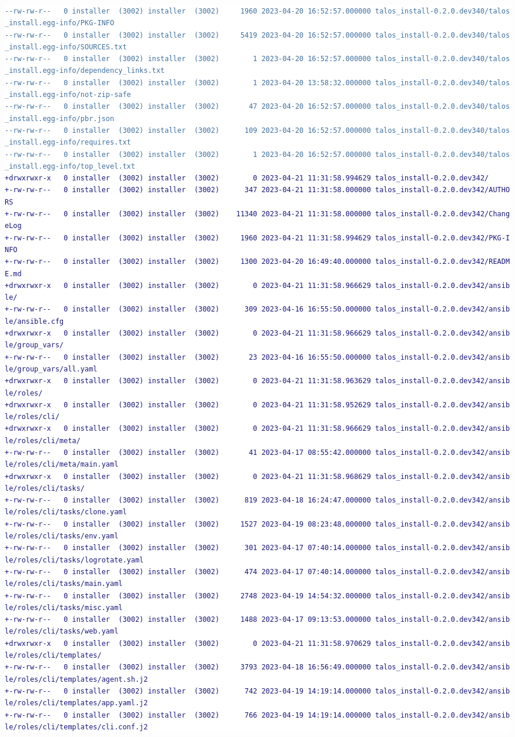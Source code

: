 ```diff
--rw-rw-r--   0 installer  (3002) installer  (3002)     1960 2023-04-20 16:52:57.000000 talos_install-0.2.0.dev340/talos_install.egg-info/PKG-INFO
--rw-rw-r--   0 installer  (3002) installer  (3002)     5419 2023-04-20 16:52:57.000000 talos_install-0.2.0.dev340/talos_install.egg-info/SOURCES.txt
--rw-rw-r--   0 installer  (3002) installer  (3002)        1 2023-04-20 16:52:57.000000 talos_install-0.2.0.dev340/talos_install.egg-info/dependency_links.txt
--rw-rw-r--   0 installer  (3002) installer  (3002)        1 2023-04-20 13:58:32.000000 talos_install-0.2.0.dev340/talos_install.egg-info/not-zip-safe
--rw-rw-r--   0 installer  (3002) installer  (3002)       47 2023-04-20 16:52:57.000000 talos_install-0.2.0.dev340/talos_install.egg-info/pbr.json
--rw-rw-r--   0 installer  (3002) installer  (3002)      109 2023-04-20 16:52:57.000000 talos_install-0.2.0.dev340/talos_install.egg-info/requires.txt
--rw-rw-r--   0 installer  (3002) installer  (3002)        1 2023-04-20 16:52:57.000000 talos_install-0.2.0.dev340/talos_install.egg-info/top_level.txt
+drwxrwxr-x   0 installer  (3002) installer  (3002)        0 2023-04-21 11:31:58.994629 talos_install-0.2.0.dev342/
+-rw-rw-r--   0 installer  (3002) installer  (3002)      347 2023-04-21 11:31:58.000000 talos_install-0.2.0.dev342/AUTHORS
+-rw-rw-r--   0 installer  (3002) installer  (3002)    11340 2023-04-21 11:31:58.000000 talos_install-0.2.0.dev342/ChangeLog
+-rw-rw-r--   0 installer  (3002) installer  (3002)     1960 2023-04-21 11:31:58.994629 talos_install-0.2.0.dev342/PKG-INFO
+-rw-rw-r--   0 installer  (3002) installer  (3002)     1300 2023-04-20 16:49:40.000000 talos_install-0.2.0.dev342/README.md
+drwxrwxr-x   0 installer  (3002) installer  (3002)        0 2023-04-21 11:31:58.966629 talos_install-0.2.0.dev342/ansible/
+-rw-rw-r--   0 installer  (3002) installer  (3002)      309 2023-04-16 16:55:50.000000 talos_install-0.2.0.dev342/ansible/ansible.cfg
+drwxrwxr-x   0 installer  (3002) installer  (3002)        0 2023-04-21 11:31:58.966629 talos_install-0.2.0.dev342/ansible/group_vars/
+-rw-rw-r--   0 installer  (3002) installer  (3002)       23 2023-04-16 16:55:50.000000 talos_install-0.2.0.dev342/ansible/group_vars/all.yaml
+drwxrwxr-x   0 installer  (3002) installer  (3002)        0 2023-04-21 11:31:58.963629 talos_install-0.2.0.dev342/ansible/roles/
+drwxrwxr-x   0 installer  (3002) installer  (3002)        0 2023-04-21 11:31:58.952629 talos_install-0.2.0.dev342/ansible/roles/cli/
+drwxrwxr-x   0 installer  (3002) installer  (3002)        0 2023-04-21 11:31:58.966629 talos_install-0.2.0.dev342/ansible/roles/cli/meta/
+-rw-rw-r--   0 installer  (3002) installer  (3002)       41 2023-04-17 08:55:42.000000 talos_install-0.2.0.dev342/ansible/roles/cli/meta/main.yaml
+drwxrwxr-x   0 installer  (3002) installer  (3002)        0 2023-04-21 11:31:58.968629 talos_install-0.2.0.dev342/ansible/roles/cli/tasks/
+-rw-rw-r--   0 installer  (3002) installer  (3002)      819 2023-04-18 16:24:47.000000 talos_install-0.2.0.dev342/ansible/roles/cli/tasks/clone.yaml
+-rw-rw-r--   0 installer  (3002) installer  (3002)     1527 2023-04-19 08:23:48.000000 talos_install-0.2.0.dev342/ansible/roles/cli/tasks/env.yaml
+-rw-rw-r--   0 installer  (3002) installer  (3002)      301 2023-04-17 07:40:14.000000 talos_install-0.2.0.dev342/ansible/roles/cli/tasks/logrotate.yaml
+-rw-rw-r--   0 installer  (3002) installer  (3002)      474 2023-04-17 07:40:14.000000 talos_install-0.2.0.dev342/ansible/roles/cli/tasks/main.yaml
+-rw-rw-r--   0 installer  (3002) installer  (3002)     2748 2023-04-19 14:54:32.000000 talos_install-0.2.0.dev342/ansible/roles/cli/tasks/misc.yaml
+-rw-rw-r--   0 installer  (3002) installer  (3002)     1488 2023-04-17 09:13:53.000000 talos_install-0.2.0.dev342/ansible/roles/cli/tasks/web.yaml
+drwxrwxr-x   0 installer  (3002) installer  (3002)        0 2023-04-21 11:31:58.970629 talos_install-0.2.0.dev342/ansible/roles/cli/templates/
+-rw-rw-r--   0 installer  (3002) installer  (3002)     3793 2023-04-18 16:56:49.000000 talos_install-0.2.0.dev342/ansible/roles/cli/templates/agent.sh.j2
+-rw-rw-r--   0 installer  (3002) installer  (3002)      742 2023-04-19 14:19:14.000000 talos_install-0.2.0.dev342/ansible/roles/cli/templates/app.yaml.j2
+-rw-rw-r--   0 installer  (3002) installer  (3002)      766 2023-04-19 14:19:14.000000 talos_install-0.2.0.dev342/ansible/roles/cli/templates/cli.conf.j2
```
